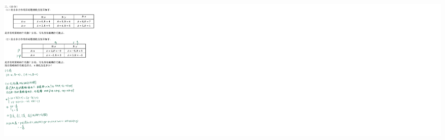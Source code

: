 <img src="./CleanShot 2023-06-10 at 08.18.03@2x.png" alt="CleanShot 2023-06-10 at 08.18.03@2x" style="zoom:25%;" />
